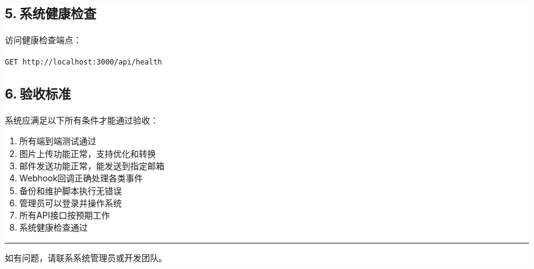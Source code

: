 ## 5. 系统健康检查

访问健康检查端点：
```
GET http://localhost:3000/api/health
```

## 6. 验收标准

系统应满足以下所有条件才能通过验收：

1. 所有端到端测试通过
2. 图片上传功能正常，支持优化和转换
3. 邮件发送功能正常，能发送到指定邮箱
4. Webhook回调正确处理各类事件
5. 备份和维护脚本执行无错误
6. 管理员可以登录并操作系统
7. 所有API接口按预期工作
8. 系统健康检查通过

---

如有问题，请联系系统管理员或开发团队。 